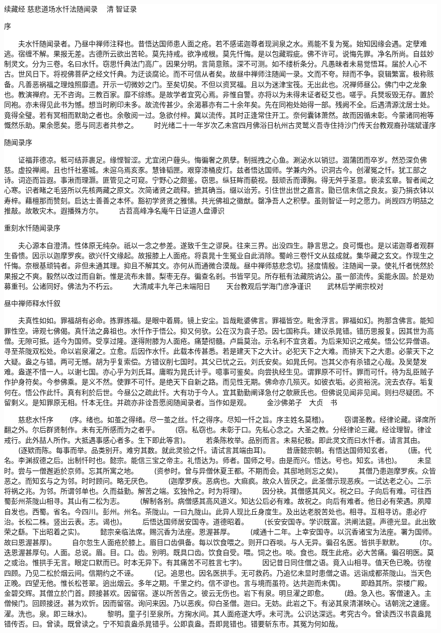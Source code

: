 续藏经   慈悲道场水忏法随闻录
　清 智证录


 序

　　夫水忏随闻录者。乃昼中禅师注释也。昔悟达国师患人面之疮。若不感诺迦尊者现涧泉之水。焉能不复为冤。始知因缘会遇。定孽难逃。宿缠不解。果报无差。古德所云欲出苦轮。莫先持戒。欲净戒根。莫先忏悔。是以包藏瑕疵。佛不许可。说悔先罪。净名所尚。自兹妙制灵文。分为三卷。名曰水忏。窃思忏典法门高广。因果分明。言简意赅。深不可测。如不缕析条分。凡愚昧者未易觉悟耳。届於人心不古。世风日下。将视佛菩萨之经文忏典。为迂谈腐论。而不可信从者矣。故昼中禅师注随闻一录。文而不夸。辩而不争。裒辑繁富。极称赅备。凡善恶祸福之理烛照靡遗。开示一切微妙之门。至矣切矣。不但以资冥福。且以为迷津宝筏。无出此也。况禅师昼公。佛门中之龙象也。教演禅府。无不咨询。三教百家。靡不综练。是故学者宜究心焉。非惟自警。亦将以为未得未证者砭艾也。嗟乎。兵燹坂毁无存。置於同袍。亦未得见此书为憾。想当时刷印未多。故流传甚少。余渴慕亦有二十余年矣。先在同袍处始得一部。残阙不全。后遇清源沈居士处。竟得全璧。若有冥相而默助之者也。余敬阅一过。急欲付梓。冀以流传。其时正逢常住开工。奈何囊钵萧然。故而因循未彰。今蒙诸同袍等慨然乐助。果余愿矣。愿与同志者共参之。
　　时光绪二十一年岁次乙未宫四月佛浴日杭州古灵鹫义吾寺住持沙门传天台教观裔孙瑞斌谨序

 随闻录序

　　证福菲德凉。秪可结菲裹足。缘悭智涩。尤宜闭户薶头。悔徧奢之夙孽。制摇拽之心鱼。涮泌水以销愆。涸蒲团而卒岁。然恐深负佛慈。虚投禅阃。且也忏社塞城。未逭乌焉亥豕。慧锋韬匣。艰穿漆桶皮灯。兹者悟达国师。学兼内外。识洞古今。创濯冤之忏。犹工部之诗。词迩而旨遐。事湫而理灏。匪管见之可窥。宁野心之颇鉴。窃思。纵狂眸而藐视。鼓顽舌而谭胸。得无舛乎圣意。亵渎玄章。智者闻之心寒。识者睹之毛竖所以先核两藏之原文。次简诸贤之疏释。摭其确当。缀以诒芳。引住世出世之嘉言。勖已信未信之良友。妄乃捐衣钵以寿梓。藉檀那而赞刻。启达士善善之本怀。豁初学贤贤之雅愫。共光佛祖之徽猷。罄净吾人之积孽。虽则智证一时之愿力。尚觊四方明喆之推敲。故敢灾木。遐播殊方尔。
　　古苕高峰净名庵午日证道人盘谭识

 重刻水忏随闻录序

　　夫心源本自澄清。性体原无纯杂。祇以一念之参差。遂致千生之谬戾。往来三界。出没四生。静言思之。良可慨也。是以诺迦尊者观群生昏愦。因示以迦摩罗疾。欲兴忏文缘起。故报膝上人面疮。将袁晁十生冤业自此消除。蜀岭三卷忏文从兹成就。集华藏之玄文。作现生之忏悔。奈根基顽钝者。非但未通其理。抑且不解其文。亦何从而通微合漠哉。昼中禅师慈悲念切。拯度情殷。注随闻一录。使礼忏者恍然於果报之不爽。毅然以改过而自新。惟是流布未普。梨枣无存。徧查名剎。书皆罕见。所存秖有法藏院讷公。虽一部流传。奚能永固。於是劝募重刊。公诸同好。佛法为不朽云。
　　大清咸丰九年己未端阳日
　　天台教观后学海门彦净谨识
　　武林后学阐宗校对

 昼中禅师释水忏叙

　　夫真性如如。罪福胡有必命。拣罪拣福。是眼中着屑。镜上安尘。旨哉毗婆佛言。罪福皆空。毗舍浮言。罪福如幻。拘那含佛言。能知罪性空。谛观七佛偈。真忏法之鼻祖也。水忏作于悟公。抑又何欤。公在汉为袁子恐。因七国称兵。建议杀晁错。错历思报复。因其世为高僧。无隙可抵。适今为国师。受享过隆。遂得附膝为人面疮。痛楚彻髓。卢扁莫治。示名利不宜贪着。为后来知识之戒矣。悟公忆异僧语。寻至茶陇双松处。命以岩泉濯之。立愈。后因作水忏。此载本传甚悉。若是建天下之大计。必犯天下之大难。而排天下之大患。必蒙天下之大疑。盎之与错。两可无憾。胡为乎复索偿。方错议削七国时。其父已忧之云。刘氏安矣。如晁氏何。岂其父亦有杀错之心哉。及吴楚发难。盎遂不惜一人。以谢七国。亦心乎为刘氏耳。庸暇为晁氏计乎。噫事可鉴矣。向尝执经生见。谓罪原不可忏。罪而可忏。待为乱臣贼子作护身符矣。今参佛乘。是义不然。使罪不可忏。是绝天下自新之路。而见性无期。佛命亦几殒灭。如彼衣垢。必资裕浣。浣去衣存。垢复何在。悟公作此忏。真有利於后世。今昼公之疏此忏。大有功于今人。宜其勤勤阐译急付之欹厥氏也。但佛说见闻非见闻。则扫尽疑团。不留剩义。是知罪原无相。忏本无住。并疏亦非诠吾愿阅随闻录者。当作如是观。
　　金沙佛弟子　大贞　书



　　慈悲水忏序
　　(序。绪也。如茧之得绪。尽一茧之丝。忏之得序。尽知一忏之旨。序主姓名莫稽)。
　　窃谓圣教。经律论藏。译席所翻之外。尔后群贤制作。未有无所感而为之者乎。
　　(窃。私窃也。未彰于口。先私心念之。大圣之教。分经律论三藏。经诠理智。律诠戒行。此外喆人所作。大抵遇事感心者多。生下即此等言)。
　　若条陈枚举。品别而言。未易纪极。即此灵文而曰水忏者。请言其由。
　　(逐欵而陈。每事而举。品类别开。难穷其数。就此灵验之忏。请试言其端由耳)。
　　昔唐懿宗朝。有悟达国师知玄者。
　　(唐。代名。李渊叔德之后。出制忏时也。懿宗。能信三宝之帝主。礼悟达为。师者。国师之号。由是而兴。悟达。号也。知玄。讳也)。
　　未显时。尝与一僧邂逅於京师。忘其所寓之地。
　　(资参时。曾与异僧休夏王都。不期而会。其邸地则忘之矣)。
　　其僧乃患迦摩罗疾。众皆恶之。而知玄与之为邻。时时顾问。略无厌色。
　　(迦摩罗疾。恶病也。大痲疯。故众人皆厌之。此圣僧示现恶疾。一试达老之心。二示将祸之兆。为邻。所谓邻单也。久而益勤。解苦之端。玄独怜之。时为将理)。
　　因分袂。其僧感其风义。祝之曰。子向后有难。可往西蜀彭州茶陇山相寻。其山有二松为志。
　　(解制各别。病僧感其高风道义。知达公后必有难。故祝之。向后有难者。他日必有荣遇。夙障自发也。西蜀。省名。今四川。彭州。州名。茶陇山。一曰九陇山。此异人现比丘身度生。及出达老脱苦处也。相寻。互相寻访。患必疗治。长松二株。竖出云表。志。谒也)。
　　后悟达国师居安国寺。道德昭着。
　　(长安安国寺。学识既富。洪阐法筵。声德光显。此出致荣之繇。下出昭着之实)。
　　懿宗亲临法席。赐沉香为法座。恩渥甚厚。
　　(咸通十二年。上幸安国寺。以沉香诸宝为法座。署为国师。故曰恩渥甚厚)。
　　自尔忽生人面疮於膝上。眉目口齿俱备。每以饮食喂之。则开口吞啖。与人无异。徧召名医。皆拱手默默。
　　(尔。迭恩渥甚厚句。人面。总说。眉。目。口。齿。别明。既具口齿。饮食自受。喂。饲之也。啖。食也。既生此疮。必大苦痛。徧召明医。莫之或治。惟拱手无言。眼定口默而已。时本无异下。有其痛苦不可胜言七字)。
　　因记昔日同住僧之语。竟入山相寻。值天色已晚。彷徨四顾。乃见二松於烟云间。信期约之不诬。
　　(记。追思也。因名医拱手。无可救药。乃追忆未显时患僧之语。远诣成都茶陇山。当天色正晚。四望无他。惟长松苍翠。逈出烟云。多年之期。千里之约。信不谬也。言与境而虽符。达共迦而未偶)。
　　即趋其所。崇楼广殿。金碧交辉。其僧立於门首。顾接甚欢。因留宿。遂以所苦告之。彼云无伤也。岩下有泉。明旦濯之即愈。
　　(趋。急入也。客僧速入。主僧候门。回顾接迓。甚为欢忻。因而留宿。询问来因。乃以恶疾。仰白圣僧。迦曰。无妨。此岩之下。有泌其泉清湛映心。诘朝浣之速瘥。濯。洗也。泉。即三昧水)。
　　黎明。童子引至泉所。方掬水间。其人面疮遂大呼。未可洗。公识达深远。考究古今。曾读西汉书袁盎晁错传否。曰。曾读。既曾读之。宁不知袁盎杀晁错乎。公即袁盎。吾即晁错也。错要斩东市。其冤为何如哉。